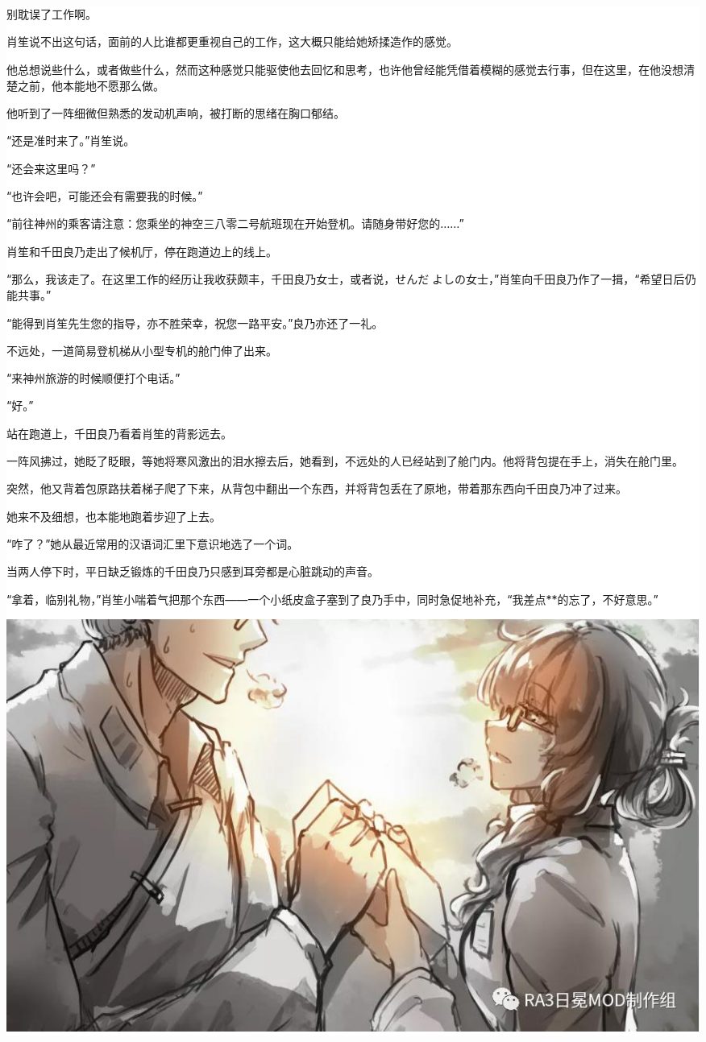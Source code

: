 别耽误了工作啊。

肖笙说不出这句话，面前的人比谁都更重视自己的工作，这大概只能给她矫揉造作的感觉。

他总想说些什么，或者做些什么，然而这种感觉只能驱使他去回忆和思考，也许他曾经能凭借着模糊的感觉去行事，但在这里，在他没想清楚之前，他本能地不愿那么做。

他听到了一阵细微但熟悉的发动机声响，被打断的思绪在胸口郁结。

“还是准时来了。”肖笙说。

“还会来这里吗？”

“也许会吧，可能还会有需要我的时候。”

“前往神州的乘客请注意：您乘坐的神空三八零二号航班现在开始登机。请随身带好您的……”

肖笙和千田良乃走出了候机厅，停在跑道边上的线上。

“那么，我该走了。在这里工作的经历让我收获颇丰，千田良乃女士，或者说，せんだ よしの女士，”肖笙向千田良乃作了一揖，“希望日后仍能共事。”

“能得到肖笙先生您的指导，亦不胜荣幸，祝您一路平安。”良乃亦还了一礼。

不远处，一道简易登机梯从小型专机的舱门伸了出来。

“来神州旅游的时候顺便打个电话。”

“好。”

站在跑道上，千田良乃看着肖笙的背影远去。

一阵风拂过，她眨了眨眼，等她将寒风激出的泪水擦去后，她看到，不远处的人已经站到了舱门内。他将背包提在手上，消失在舱门里。

突然，他又背着包原路扶着梯子爬了下来，从背包中翻出一个东西，并将背包丢在了原地，带着那东西向千田良乃冲了过来。

她来不及细想，也本能地跑着步迎了上去。

“咋了？”她从最近常用的汉语词汇里下意识地选了一个词。

当两人停下时，平日缺乏锻炼的千田良乃只感到耳旁都是心脏跳动的声音。

“拿着，临别礼物，”肖笙小喘着气把那个东西——一个小纸皮盒子塞到了良乃手中，同时急促地补充，“我差点\*\*的忘了，不好意思。”

![3](images/命运轮回（叁）-3.jpg)
